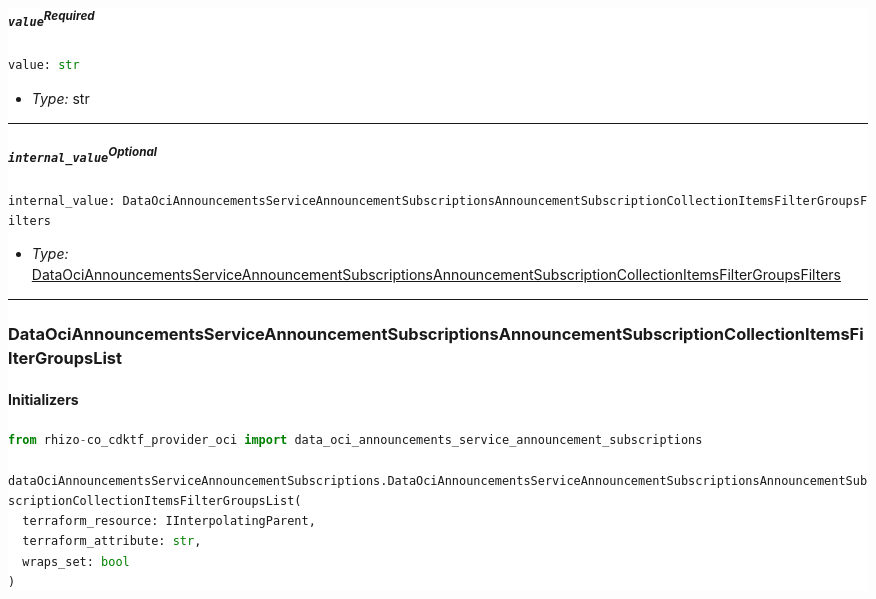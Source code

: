 
##### `value`<sup>Required</sup> <a name="value" id="rhizo-co-terraform-provider-oci.dataOciAnnouncementsServiceAnnouncementSubscriptions.DataOciAnnouncementsServiceAnnouncementSubscriptionsAnnouncementSubscriptionCollectionItemsFilterGroupsFiltersOutputReference.property.value"></a>

```python
value: str
```

- *Type:* str

---

##### `internal_value`<sup>Optional</sup> <a name="internal_value" id="rhizo-co-terraform-provider-oci.dataOciAnnouncementsServiceAnnouncementSubscriptions.DataOciAnnouncementsServiceAnnouncementSubscriptionsAnnouncementSubscriptionCollectionItemsFilterGroupsFiltersOutputReference.property.internalValue"></a>

```python
internal_value: DataOciAnnouncementsServiceAnnouncementSubscriptionsAnnouncementSubscriptionCollectionItemsFilterGroupsFilters
```

- *Type:* <a href="#rhizo-co-terraform-provider-oci.dataOciAnnouncementsServiceAnnouncementSubscriptions.DataOciAnnouncementsServiceAnnouncementSubscriptionsAnnouncementSubscriptionCollectionItemsFilterGroupsFilters">DataOciAnnouncementsServiceAnnouncementSubscriptionsAnnouncementSubscriptionCollectionItemsFilterGroupsFilters</a>

---


### DataOciAnnouncementsServiceAnnouncementSubscriptionsAnnouncementSubscriptionCollectionItemsFilterGroupsList <a name="DataOciAnnouncementsServiceAnnouncementSubscriptionsAnnouncementSubscriptionCollectionItemsFilterGroupsList" id="rhizo-co-terraform-provider-oci.dataOciAnnouncementsServiceAnnouncementSubscriptions.DataOciAnnouncementsServiceAnnouncementSubscriptionsAnnouncementSubscriptionCollectionItemsFilterGroupsList"></a>

#### Initializers <a name="Initializers" id="rhizo-co-terraform-provider-oci.dataOciAnnouncementsServiceAnnouncementSubscriptions.DataOciAnnouncementsServiceAnnouncementSubscriptionsAnnouncementSubscriptionCollectionItemsFilterGroupsList.Initializer"></a>

```python
from rhizo-co_cdktf_provider_oci import data_oci_announcements_service_announcement_subscriptions

dataOciAnnouncementsServiceAnnouncementSubscriptions.DataOciAnnouncementsServiceAnnouncementSubscriptionsAnnouncementSubscriptionCollectionItemsFilterGroupsList(
  terraform_resource: IInterpolatingParent,
  terraform_attribute: str,
  wraps_set: bool
)
```
